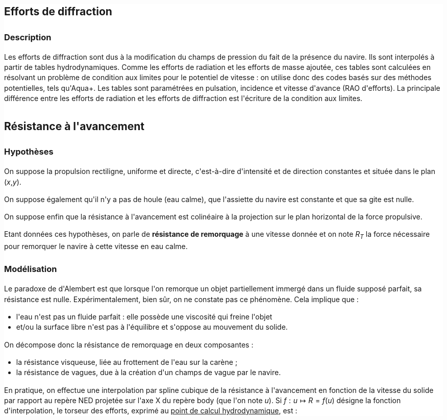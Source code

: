 ## Efforts de diffraction

### Description

Les efforts de diffraction sont dus à la modification du champs de pression du
fait de la présence du navire. Ils sont interpolés à partir de tables
hydrodynamiques. Comme les efforts de radiation et les efforts de masse
ajoutée, ces tables sont calculées en résolvant un problème de condition aux
limites pour le potentiel de vitesse : on utilise donc des codes basés sur des
méthodes potentielles, tels qu'Aqua+. Les tables sont paramétrées en pulsation,
incidence et vitesse d'avance (RAO d'efforts). La principale différence entre
les efforts de radiation et les efforts de diffraction est l'écriture de la
condition aux limites.

## Résistance à l'avancement

### Hypothèses

On suppose la propulsion rectiligne, uniforme et directe, c'est-à-dire
d'intensité et de direction constantes et située dans le plan ($x$,$y$).

On suppose également qu'il n'y a pas de houle (eau calme), que l'assiette du navire est
constante et que sa gite est nulle.

On suppose enfin que la résistance à l'avancement est colinéaire à la
projection sur le plan horizontal de la force propulsive.

Etant données ces hypothèses, on parle de __résistance de remorquage__ à une
vitesse donnée et on note $R_T$ la force nécessaire pour remorquer le navire à
cette vitesse en eau calme.

### Modélisation

Le paradoxe de d'Alembert est que lorsque l'on remorque un objet partiellement
immergé dans un fluide supposé parfait, sa résistance est nulle.
Expérimentalement, bien sûr, on ne constate pas ce phénomène. Cela implique
que :

- l'eau n'est pas un fluide parfait : elle possède une viscosité qui freine
l'objet
- et/ou la surface libre n'est pas à l'équilibre et s'oppose au mouvement du solide.

On décompose donc la résistance de remorquage en deux composantes :

- la résistance visqueuse, liée au frottement de l'eau sur la carène ;
- la résistance de vagues, due à la création d'un champs de vague par le
navire.

En pratique, on effectue une interpolation par spline cubique de la résistance
à l'avancement en fonction de la vitesse du solide par rapport au repère NED
projetée sur l'axe X du repère body (que l'on note $u$). Si $f:u\mapsto R=f(u)$
désigne la fonction d'interpolation, le torseur des efforts, exprimé au [point
de calcul
hydrodynamique](#rep%C3%A8re-de-calcul-hydrodynamique),
est :

